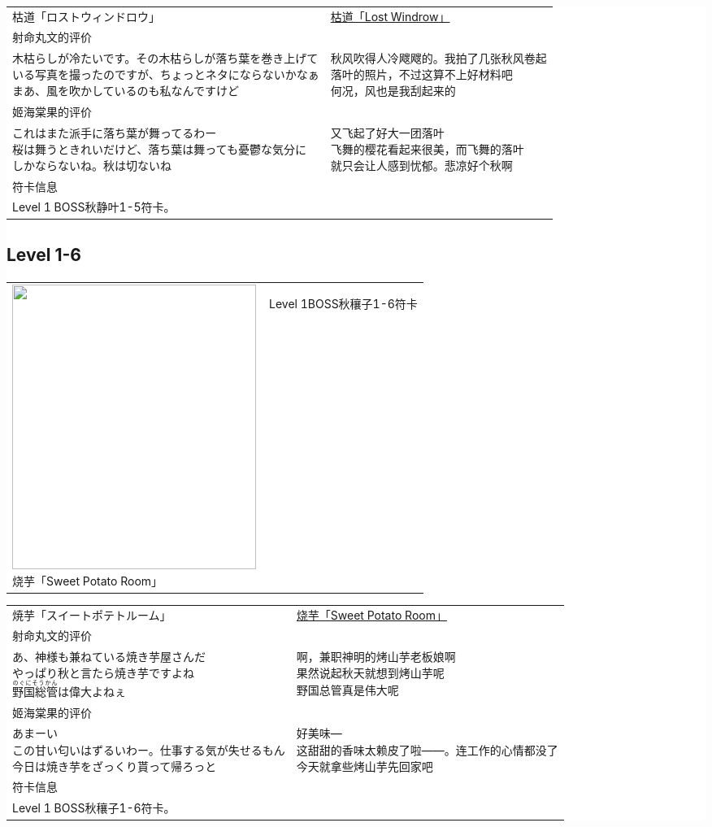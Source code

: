 <table><tbody><tr class="tt-content-header" id="Level_1-29" data-pos="&#91;&quot;Level 1&quot;,29&#93;"><td class="tt-jah" lang="ja"><div class="poem">枯道「ロストウィンドロウ」</div></td><td class="tt-zhh" lang="zh"><div class="poem"><a href="/%E6%9E%AF%E9%81%93%E3%80%8CLost_Windrow%E3%80%8D" class="mw-redirect" title="枯道「Lost Windrow」">枯道「Lost Windrow」</a></div></td></tr><tr class="tt-header" id="Level_1-30" data-pos="&#91;&quot;Level 1&quot;,30&#93;"><td colspan="2" id="射命丸文的评价" class="tt-header" lang="zh"><div class="poem">射命丸文的评价</div></td></tr><tr class="tt-content" id="Level_1-31" data-pos="&#91;&quot;Level 1&quot;,31&#93;"><td class="tt-ja" lang="ja"><div class="poem">木枯らしが冷たいです。その木枯らしが落ち葉を巻き上げて<br>いる写真を撮ったのですが、ちょっとネタにならないかなぁ<br>まあ、風を吹かしているのも私なんですけど</div></td><td class="tt-zh" lang="zh"><div class="poem">秋风吹得人冷飕飕的。我拍了几张秋风卷起<br>落叶的照片，不过这算不上好材料吧<br>何况，风也是我刮起来的</div></td></tr><tr class="tt-header" id="Level_1-32" data-pos="&#91;&quot;Level 1&quot;,32&#93;"><td colspan="2" id="姬海棠的评价" class="tt-header" lang="zh"><div class="poem">姬海棠果的评价</div></td></tr><tr class="tt-content" id="Level_1-33" data-pos="&#91;&quot;Level 1&quot;,33&#93;"><td class="tt-ja" lang="ja"><div class="poem">これはまた派手に落ち葉が舞ってるわー<br>桜は舞うときれいだけど、落ち葉は舞っても憂鬱な気分に<br>しかならないね。秋は切ないね</div></td><td class="tt-zh" lang="zh"><div class="poem">又飞起了好大一团落叶<br>飞舞的樱花看起来很美，而飞舞的落叶<br>就只会让人感到忧郁。悲凉好个秋啊</div></td></tr><tr class="tt-header" id="Level_1-34" data-pos="&#91;&quot;Level 1&quot;,34&#93;"><td colspan="2" id="符卡信息" class="tt-header" lang="zh"><div class="poem">符卡信息</div></td></tr><tr class="tt-text-header" id="Level_1-35" data-pos="&#91;&quot;Level 1&quot;,35&#93;"><td colspan="2" class="tt-text" lang="zh"><div class="poem">Level 1 BOSS秋静叶1-5符卡。<br></div></td></tr></tbody></table>


## Level 1-6

<table>

<tbody><tr>
<td><div class="thumb tleft"><div class="thumbinner" style="width:302px;"><a href="./文件-烧芋「Sweet_Potato_Room」（DS文花帖）.jpg.md" class="image"><img alt="" src="https://upload.thwiki.cc/thumb/9/97/%E7%83%A7%E8%8A%8B%E3%80%8CSweet_Potato_Room%E3%80%8D%EF%BC%88DS%E6%96%87%E8%8A%B1%E5%B8%96%EF%BC%89.jpg/300px-%E7%83%A7%E8%8A%8B%E3%80%8CSweet_Potato_Room%E3%80%8D%EF%BC%88DS%E6%96%87%E8%8A%B1%E5%B8%96%EF%BC%89.jpg" decoding="async" loading="lazy" width="300" height="350" class="thumbimage" srcset="https://upload.thwiki.cc/9/97/%E7%83%A7%E8%8A%8B%E3%80%8CSweet_Potato_Room%E3%80%8D%EF%BC%88DS%E6%96%87%E8%8A%B1%E5%B8%96%EF%BC%89.jpg 1.5x" data-file-width="387" data-file-height="452"></a>  <div class="thumbcaption"><div class="magnify"><a href="./文件-烧芋「Sweet_Potato_Room」（DS文花帖）.jpg.md" class="internal" title="放大"></a></div>烧芋「Sweet Potato Room」</div></div></div>
</td>
<td>
<p>Level 1BOSS秋穰子1-6符卡
</p>
</td></tr></tbody></table>




<table><tbody><tr class="tt-content-header" id="Level_1-36" data-pos="&#91;&quot;Level 1&quot;,36&#93;"><td class="tt-jah" lang="ja"><div class="poem">焼芋「スイートポテトルーム」</div></td><td class="tt-zhh" lang="zh"><div class="poem"><a href="/%E7%83%A7%E8%8A%8B%E3%80%8CSweet_Potato_Room%E3%80%8D" class="mw-redirect" title="烧芋「Sweet Potato Room」">烧芋「Sweet Potato Room」</a></div></td></tr><tr class="tt-header" id="Level_1-37" data-pos="&#91;&quot;Level 1&quot;,37&#93;"><td colspan="2" id="射命丸文的评价" class="tt-header" lang="zh"><div class="poem">射命丸文的评价</div></td></tr><tr class="tt-content" id="Level_1-38" data-pos="&#91;&quot;Level 1&quot;,38&#93;"><td class="tt-ja" lang="ja"><div class="poem">あ、神様も兼ねている焼き芋屋さんだ<br>やっぱり秋と言たら焼き芋ですよね<br><ruby lang="ja"><rb>野国総管</rb><rp> (</rp><rt>のぐにそうかん</rt><rp>) </rp></ruby>は偉大よねぇ</div></td><td class="tt-zh" lang="zh"><div class="poem">啊，兼职神明的烤山芋老板娘啊<br>果然说起秋天就想到烤山芋呢<br>野国总管真是伟大呢</div></td></tr><tr class="tt-header" id="Level_1-39" data-pos="&#91;&quot;Level 1&quot;,39&#93;"><td colspan="2" id="姬海棠的评价" class="tt-header" lang="zh"><div class="poem">姬海棠果的评价</div></td></tr><tr class="tt-content" id="Level_1-40" data-pos="&#91;&quot;Level 1&quot;,40&#93;"><td class="tt-ja" lang="ja"><div class="poem">あまーい<br>この甘い匂いはずるいわー。仕事する気が失せるもん<br>今日は焼き芋をざっくり貰って帰ろっと</div></td><td class="tt-zh" lang="zh"><div class="poem">好美味—<br>这甜甜的香味太赖皮了啦——。连工作的心情都没了<br>今天就拿些烤山芋先回家吧</div></td></tr><tr class="tt-header" id="Level_1-41" data-pos="&#91;&quot;Level 1&quot;,41&#93;"><td colspan="2" id="符卡信息" class="tt-header" lang="zh"><div class="poem">符卡信息</div></td></tr><tr class="tt-text-header" id="Level_1-42" data-pos="&#91;&quot;Level 1&quot;,42&#93;"><td colspan="2" class="tt-text" lang="zh"><div class="poem">Level 1 BOSS秋穰子1-6符卡。<br></div></td></tr></tbody></table>
